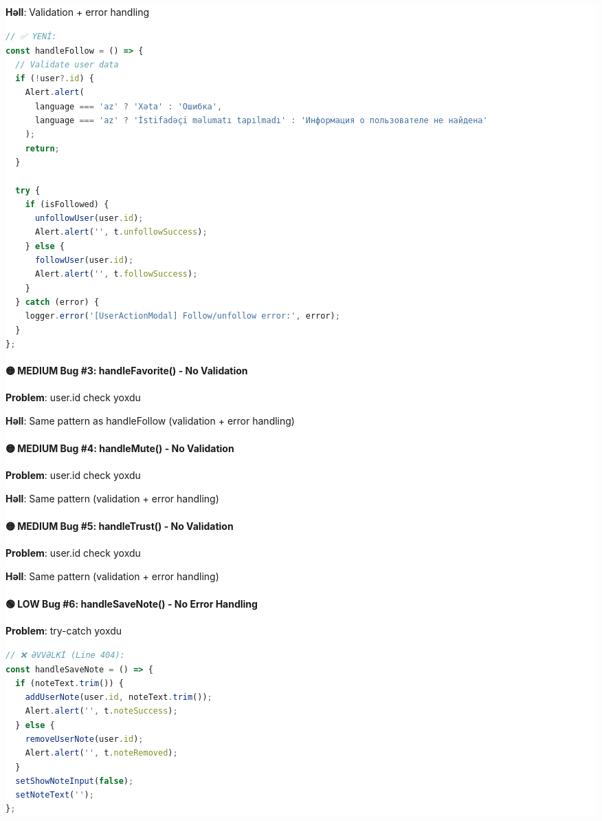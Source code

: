 **Həll**: Validation + error handling
```typescript
// ✅ YENİ:
const handleFollow = () => {
  // Validate user data
  if (!user?.id) {
    Alert.alert(
      language === 'az' ? 'Xəta' : 'Ошибка',
      language === 'az' ? 'İstifadəçi məlumatı tapılmadı' : 'Информация о пользователе не найдена'
    );
    return;
  }

  try {
    if (isFollowed) {
      unfollowUser(user.id);
      Alert.alert('', t.unfollowSuccess);
    } else {
      followUser(user.id);
      Alert.alert('', t.followSuccess);
    }
  } catch (error) {
    logger.error('[UserActionModal] Follow/unfollow error:', error);
  }
};
```

#### 🟡 MEDIUM Bug #3: handleFavorite() - No Validation
**Problem**: user.id check yoxdu

**Həll**: Same pattern as handleFollow (validation + error handling)

#### 🟡 MEDIUM Bug #4: handleMute() - No Validation
**Problem**: user.id check yoxdu

**Həll**: Same pattern (validation + error handling)

#### 🟡 MEDIUM Bug #5: handleTrust() - No Validation
**Problem**: user.id check yoxdu

**Həll**: Same pattern (validation + error handling)

#### 🟢 LOW Bug #6: handleSaveNote() - No Error Handling
**Problem**: try-catch yoxdu
```typescript
// ❌ ƏVVƏLKİ (Line 404):
const handleSaveNote = () => {
  if (noteText.trim()) {
    addUserNote(user.id, noteText.trim());
    Alert.alert('', t.noteSuccess);
  } else {
    removeUserNote(user.id);
    Alert.alert('', t.noteRemoved);
  }
  setShowNoteInput(false);
  setNoteText('');
};
```
